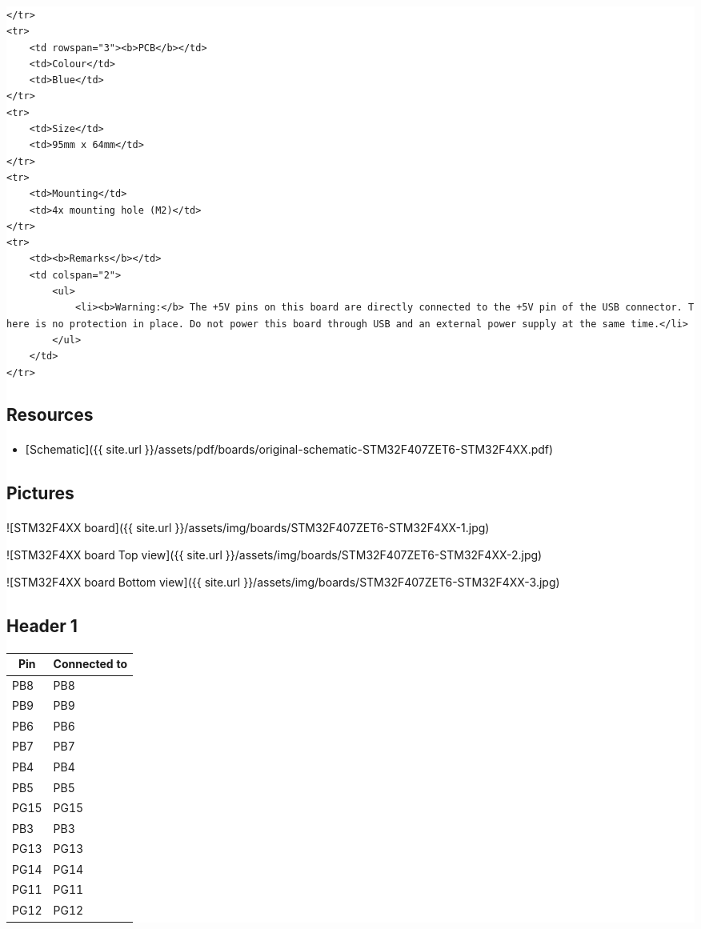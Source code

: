     </tr>
    <tr>
        <td rowspan="3"><b>PCB</b></td>
        <td>Colour</td>
        <td>Blue</td>
    </tr>
    <tr>
        <td>Size</td>
        <td>95mm x 64mm</td>
    </tr>
    <tr>
        <td>Mounting</td>
        <td>4x mounting hole (M2)</td>
    </tr>
    <tr>
        <td><b>Remarks</b></td>
        <td colspan="2">
            <ul>
                <li><b>Warning:</b> The +5V pins on this board are directly connected to the +5V pin of the USB connector. There is no protection in place. Do not power this board through USB and an external power supply at the same time.</li>
            </ul>
        </td>
    </tr>
</table>

## Resources

 - [Schematic]({{ site.url }}/assets/pdf/boards/original-schematic-STM32F407ZET6-STM32F4XX.pdf)

## Pictures

![STM32F4XX board]({{ site.url }}/assets/img/boards/STM32F407ZET6-STM32F4XX-1.jpg)

![STM32F4XX board Top view]({{ site.url }}/assets/img/boards/STM32F407ZET6-STM32F4XX-2.jpg)

![STM32F4XX board Bottom view]({{ site.url }}/assets/img/boards/STM32F407ZET6-STM32F4XX-3.jpg)

## Header 1

| Pin   | Connected to |
| ----- | ------------ |
| PB8   | PB8          |
| PB9   | PB9          |
| PB6   | PB6          |
| PB7   | PB7          |
| PB4   | PB4          |
| PB5   | PB5          |
| PG15  | PG15         |
| PB3   | PB3          |
| PG13  | PG13         |
| PG14  | PG14         |
| PG11  | PG11         |
| PG12  | PG12         |